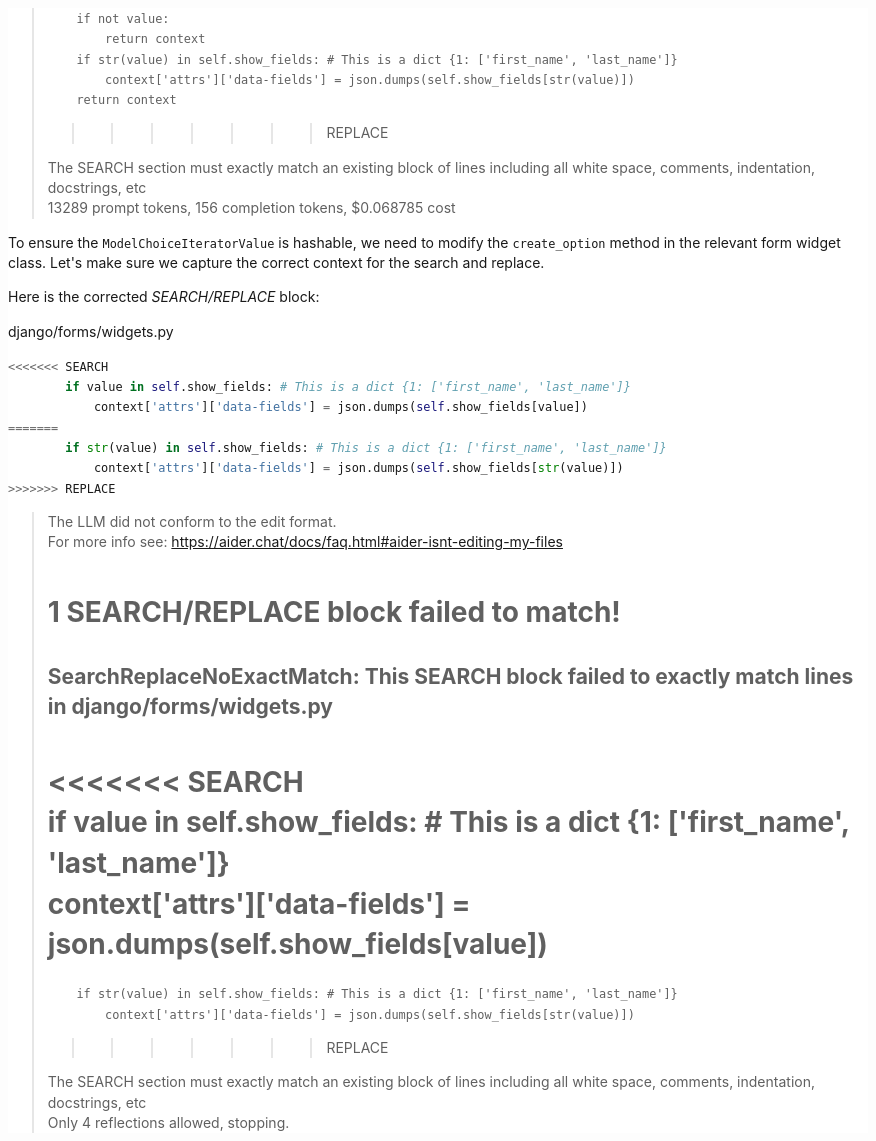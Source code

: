 >         if not value:  
>             return context  
>         if str(value) in self.show_fields: # This is a dict {1: ['first_name', 'last_name']}  
>             context['attrs']['data-fields'] = json.dumps(self.show_fields[str(value)])  
>         return context  
> >>>>>>> REPLACE  
>   
> The SEARCH section must exactly match an existing block of lines including all white space, comments, indentation, docstrings, etc  
> 13289 prompt tokens, 156 completion tokens, $0.068785 cost  

To ensure the `ModelChoiceIteratorValue` is hashable, we need to modify the `create_option` method in the relevant form widget class. Let's make sure we capture the correct context for the search and replace.

Here is the corrected *SEARCH/REPLACE* block:

django/forms/widgets.py
```python
<<<<<<< SEARCH
        if value in self.show_fields: # This is a dict {1: ['first_name', 'last_name']}
            context['attrs']['data-fields'] = json.dumps(self.show_fields[value])
=======
        if str(value) in self.show_fields: # This is a dict {1: ['first_name', 'last_name']}
            context['attrs']['data-fields'] = json.dumps(self.show_fields[str(value)])
>>>>>>> REPLACE
```

> The LLM did not conform to the edit format.  
> For more info see: https://aider.chat/docs/faq.html#aider-isnt-editing-my-files  
> # 1 SEARCH/REPLACE block failed to match!  
>   
> ## SearchReplaceNoExactMatch: This SEARCH block failed to exactly match lines in django/forms/widgets.py  
> <<<<<<< SEARCH  
>         if value in self.show_fields: # This is a dict {1: ['first_name', 'last_name']}  
>             context['attrs']['data-fields'] = json.dumps(self.show_fields[value])  
> =======  
>         if str(value) in self.show_fields: # This is a dict {1: ['first_name', 'last_name']}  
>             context['attrs']['data-fields'] = json.dumps(self.show_fields[str(value)])  
> >>>>>>> REPLACE  
>   
> The SEARCH section must exactly match an existing block of lines including all white space, comments, indentation, docstrings, etc  
> Only 4 reflections allowed, stopping.  
